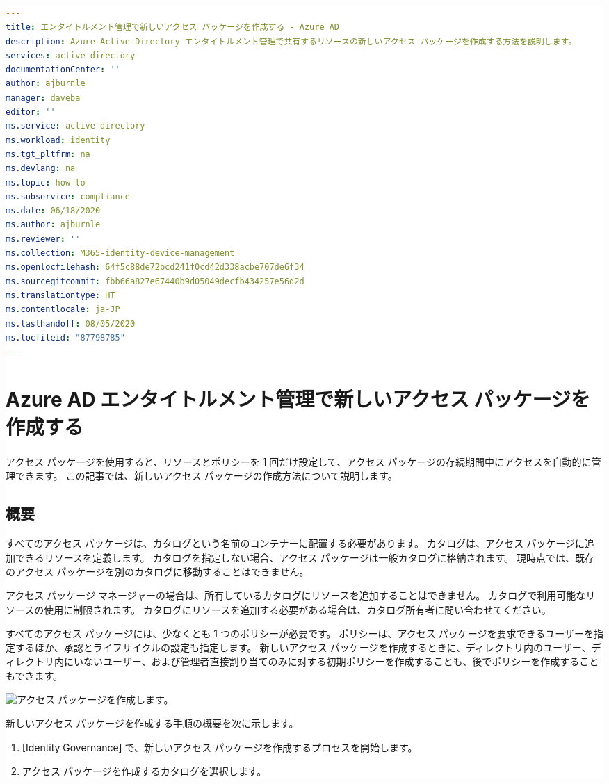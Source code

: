 ```yaml
---
title: エンタイトルメント管理で新しいアクセス パッケージを作成する - Azure AD
description: Azure Active Directory エンタイトルメント管理で共有するリソースの新しいアクセス パッケージを作成する方法を説明します。
services: active-directory
documentationCenter: ''
author: ajburnle
manager: daveba
editor: ''
ms.service: active-directory
ms.workload: identity
ms.tgt_pltfrm: na
ms.devlang: na
ms.topic: how-to
ms.subservice: compliance
ms.date: 06/18/2020
ms.author: ajburnle
ms.reviewer: ''
ms.collection: M365-identity-device-management
ms.openlocfilehash: 64f5c88de72bcd241f0cd42d338acbe707de6f34
ms.sourcegitcommit: fbb66a827e67440b9d05049decfb434257e56d2d
ms.translationtype: HT
ms.contentlocale: ja-JP
ms.lasthandoff: 08/05/2020
ms.locfileid: "87798785"
---
```

# <a name="create-a-new-access-package-in-azure-ad-entitlement-management"></a>Azure AD エンタイトルメント管理で新しいアクセス パッケージを作成する

アクセス パッケージを使用すると、リソースとポリシーを 1 回だけ設定して、アクセス パッケージの存続期間中にアクセスを自動的に管理できます。 この記事では、新しいアクセス パッケージの作成方法について説明します。

## <a name="overview"></a>概要

すべてのアクセス パッケージは、カタログという名前のコンテナーに配置する必要があります。 カタログは、アクセス パッケージに追加できるリソースを定義します。 カタログを指定しない場合、アクセス パッケージは一般カタログに格納されます。 現時点では、既存のアクセス パッケージを別のカタログに移動することはできません。

アクセス パッケージ マネージャーの場合は、所有しているカタログにリソースを追加することはできません。 カタログで利用可能なリソースの使用に制限されます。 カタログにリソースを追加する必要がある場合は、カタログ所有者に問い合わせてください。

すべてのアクセス パッケージには、少なくとも 1 つのポリシーが必要です。 ポリシーは、アクセス パッケージを要求できるユーザーを指定するほか、承認とライフサイクルの設定も指定します。 新しいアクセス パッケージを作成するときに、ディレクトリ内のユーザー、ディレクトリ内にいないユーザー、および管理者直接割り当てのみに対する初期ポリシーを作成することも、後でポリシーを作成することもできます。

![アクセス パッケージを作成します。](./media/entitlement-management-access-package-create/access-package-create.png)

新しいアクセス パッケージを作成する手順の概要を次に示します。

1. [Identity Governance] で、新しいアクセス パッケージを作成するプロセスを開始します。

1. アクセス パッケージを作成するカタログを選択します。
